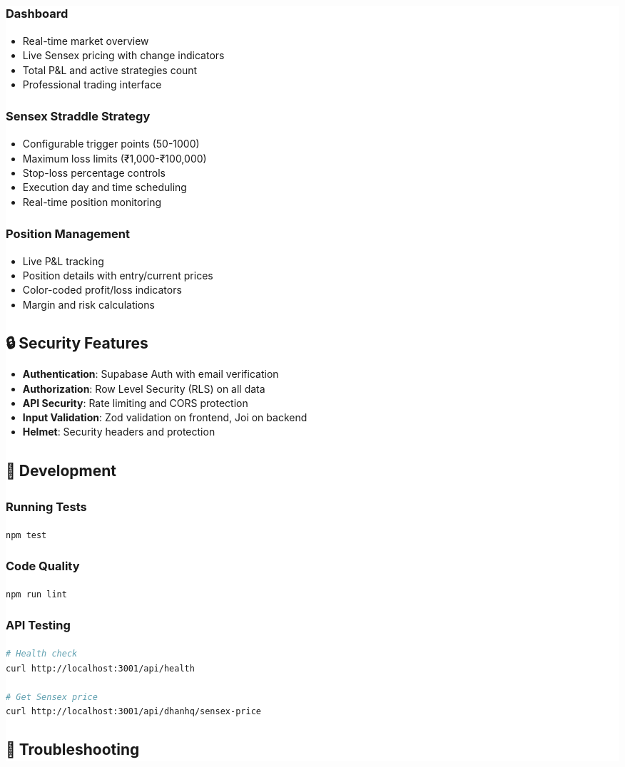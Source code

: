 ### Dashboard
- Real-time market overview
- Live Sensex pricing with change indicators
- Total P&L and active strategies count
- Professional trading interface

### Sensex Straddle Strategy
- Configurable trigger points (50-1000)
- Maximum loss limits (₹1,000-₹100,000)
- Stop-loss percentage controls
- Execution day and time scheduling
- Real-time position monitoring

### Position Management
- Live P&L tracking
- Position details with entry/current prices
- Color-coded profit/loss indicators
- Margin and risk calculations

## 🔒 Security Features

- **Authentication**: Supabase Auth with email verification
- **Authorization**: Row Level Security (RLS) on all data
- **API Security**: Rate limiting and CORS protection
- **Input Validation**: Zod validation on frontend, Joi on backend
- **Helmet**: Security headers and protection

## 🧪 Development

### Running Tests
```bash
npm test
```

### Code Quality
```bash
npm run lint
```

### API Testing
```bash
# Health check
curl http://localhost:3001/api/health

# Get Sensex price
curl http://localhost:3001/api/dhanhq/sensex-price
```

## 🐛 Troubleshooting
